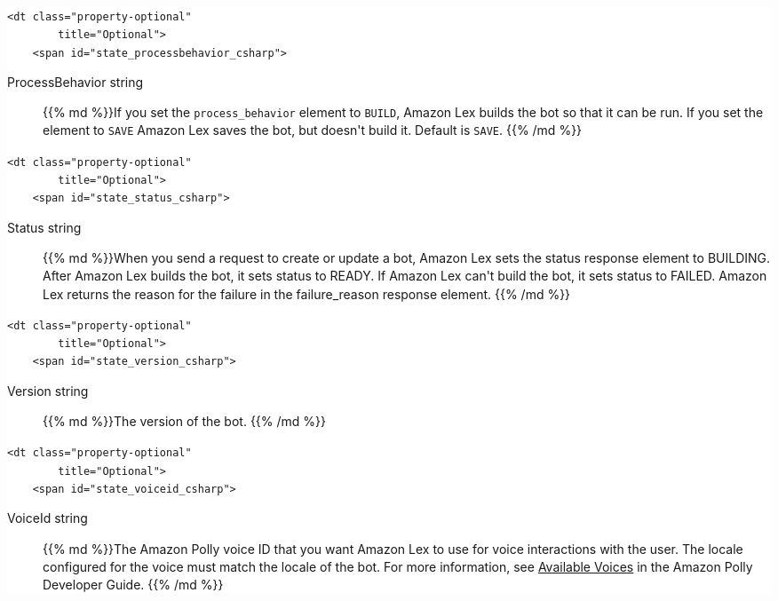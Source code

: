     <dt class="property-optional"
            title="Optional">
        <span id="state_processbehavior_csharp">
<a href="#state_processbehavior_csharp" style="color: inherit; text-decoration: inherit;">Process<wbr>Behavior</a>
</span> 
        <span class="property-indicator"></span>
        <span class="property-type">string</span>
    </dt>
    <dd>{{% md %}}If you set the `process_behavior` element to `BUILD`, Amazon Lex builds the bot so that it can be run. If you set the element to `SAVE` Amazon Lex saves the bot, but doesn't build it. Default is `SAVE`.
{{% /md %}}</dd>

    <dt class="property-optional"
            title="Optional">
        <span id="state_status_csharp">
<a href="#state_status_csharp" style="color: inherit; text-decoration: inherit;">Status</a>
</span> 
        <span class="property-indicator"></span>
        <span class="property-type">string</span>
    </dt>
    <dd>{{% md %}}When you send a request to create or update a bot, Amazon Lex sets the status response
element to BUILDING. After Amazon Lex builds the bot, it sets status to READY. If Amazon Lex can't
build the bot, it sets status to FAILED. Amazon Lex returns the reason for the failure in the
failure_reason response element.
{{% /md %}}</dd>

    <dt class="property-optional"
            title="Optional">
        <span id="state_version_csharp">
<a href="#state_version_csharp" style="color: inherit; text-decoration: inherit;">Version</a>
</span> 
        <span class="property-indicator"></span>
        <span class="property-type">string</span>
    </dt>
    <dd>{{% md %}}The version of the bot.
{{% /md %}}</dd>

    <dt class="property-optional"
            title="Optional">
        <span id="state_voiceid_csharp">
<a href="#state_voiceid_csharp" style="color: inherit; text-decoration: inherit;">Voice<wbr>Id</a>
</span> 
        <span class="property-indicator"></span>
        <span class="property-type">string</span>
    </dt>
    <dd>{{% md %}}The Amazon Polly voice ID that you want Amazon Lex to use for voice interactions with the user. The locale configured for the voice must match the locale of the bot. For more information, see [Available Voices](http://docs.aws.amazon.com/polly/latest/dg/voicelist.html) in the Amazon Polly Developer Guide.
{{% /md %}}</dd>

